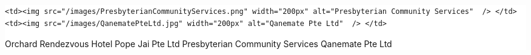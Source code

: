 	<td><img src="/images/PresbyterianCommunityServices.png" width="200px" alt="Presbyterian Community Services"  /> </td>
	<td><img src="/images/QanematePteLtd.jpg" width="200px" alt="Qanemate Pte Ltd"  /> </td>
</tr>	

<tr>	
	<td>Orchard Rendezvous Hotel</td>	
	<td>Pope Jai Pte Ltd</td>
	<td>Presbyterian Community Services</td>
	<td>Qanemate Pte Ltd</td>
</tr>

<tr>	